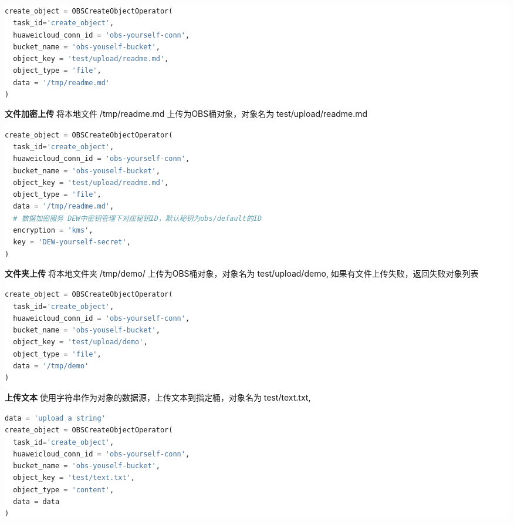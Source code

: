 ```python
create_object = OBSCreateObjectOperator(
  task_id='create_object',
  huaweicloud_conn_id = 'obs-yourself-conn',
  bucket_name = 'obs-youself-bucket',
  object_key = 'test/upload/readme.md',
  object_type = 'file',
  data = '/tmp/readme.md'
)
```

**文件加密上传**
将本地文件 /tmp/readme.md 上传为OBS桶对象，对象名为 test/upload/readme.md

```python
create_object = OBSCreateObjectOperator(
  task_id='create_object',
  huaweicloud_conn_id = 'obs-yourself-conn',
  bucket_name = 'obs-youself-bucket',
  object_key = 'test/upload/readme.md',
  object_type = 'file',
  data = '/tmp/readme.md',
  # 数据加密服务 DEW中密钥管理下对应秘钥ID，默认秘钥为obs/default的ID
  encryption = 'kms',
  key = 'DEW-yourself-secret',
)
```

**文件夹上传**
将本地文件夹 /tmp/demo/ 上传为OBS桶对象，对象名为 test/upload/demo,
如果有文件上传失败，返回失败对象列表

```python
create_object = OBSCreateObjectOperator(
  task_id='create_object',
  huaweicloud_conn_id = 'obs-yourself-conn',
  bucket_name = 'obs-youself-bucket',
  object_key = 'test/upload/demo',
  object_type = 'file',
  data = '/tmp/demo'
)
```

**上传文本**
使用字符串作为对象的数据源，上传文本到指定桶，对象名为 test/text.txt,

```python
data = 'upload a string'
create_object = OBSCreateObjectOperator(
  task_id='create_object',
  huaweicloud_conn_id = 'obs-yourself-conn',
  bucket_name = 'obs-youself-bucket',
  object_key = 'test/text.txt',
  object_type = 'content',
  data = data
)
```
